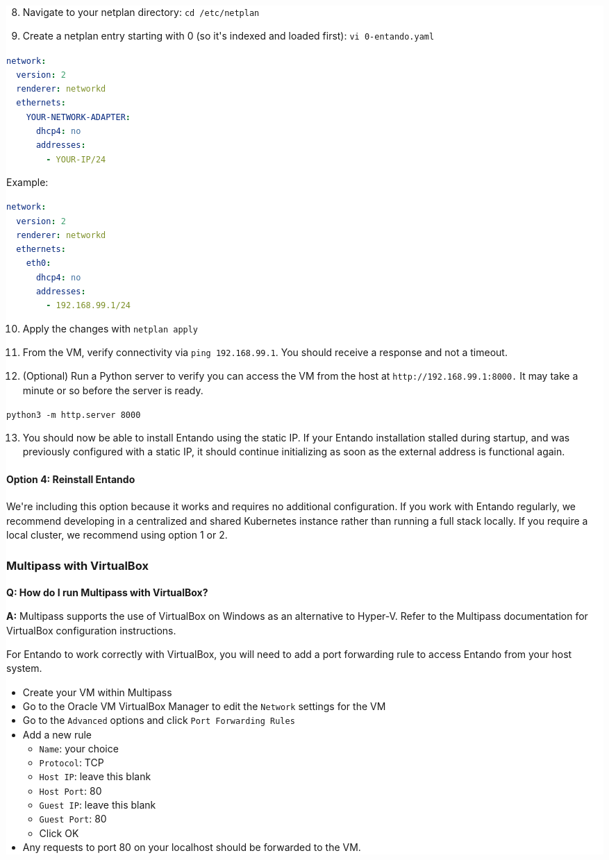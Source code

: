 8. Navigate to your netplan directory: `cd /etc/netplan`

9. Create a netplan entry starting with 0 (so it's indexed and loaded first): `vi 0-entando.yaml`  

``` yaml
network:
  version: 2
  renderer: networkd
  ethernets:
    YOUR-NETWORK-ADAPTER:
      dhcp4: no
      addresses: 
        - YOUR-IP/24
```
Example:

``` yaml
network:
  version: 2
  renderer: networkd
  ethernets:
    eth0:
      dhcp4: no
      addresses: 
        - 192.168.99.1/24
```

10. Apply the changes with `netplan apply`

11. From the VM, verify connectivity via `ping 192.168.99.1`. You should receive a response and not a timeout.

12. (Optional) Run a Python server to verify you can access the VM from the host at `http://192.168.99.1:8000.` It may take a minute or so before the server is ready.
```
python3 -m http.server 8000
```

13. You should now be able to install Entando using the static IP. If your Entando installation stalled during startup, and was previously configured with a static IP, it should continue initializing as soon as the external address is functional again. 

#### Option 4: Reinstall Entando
We're including this option because it works and requires no additional configuration. If you work with Entando regularly, we recommend developing in a centralized and shared Kubernetes instance rather than running a full stack locally. If you require a local cluster, we recommend using option 1 or 2.

### Multipass with VirtualBox
**Q: How do I run Multipass with VirtualBox?**

**A:** Multipass supports the use of VirtualBox on Windows as an alternative to Hyper-V. Refer to the Multipass documentation for VirtualBox configuration instructions. 

For Entando to work correctly with VirtualBox, you will need to add a port forwarding rule to access Entando from your host system. 
* Create your VM within Multipass
* Go to the Oracle VM VirtualBox Manager to edit the `Network` settings for the VM
* Go to the `Advanced` options and click `Port Forwarding Rules`
* Add a new rule
  * `Name`: your choice
  * `Protocol`: TCP
  * `Host IP`: leave this blank
  * `Host Port`: 80
  * `Guest IP`: leave this blank
  * `Guest Port`: 80
  * Click OK
* Any requests to port 80 on your localhost should be forwarded to the VM.